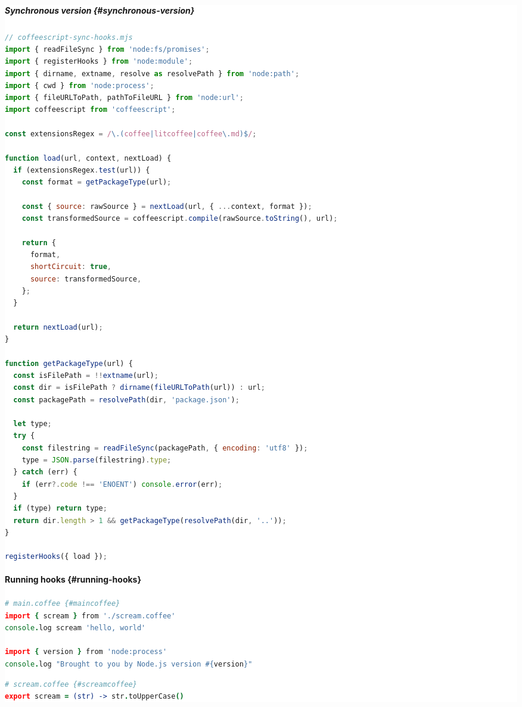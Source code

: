 ##### Synchronous version {#synchronous-version}

```js [ESM]
// coffeescript-sync-hooks.mjs
import { readFileSync } from 'node:fs/promises';
import { registerHooks } from 'node:module';
import { dirname, extname, resolve as resolvePath } from 'node:path';
import { cwd } from 'node:process';
import { fileURLToPath, pathToFileURL } from 'node:url';
import coffeescript from 'coffeescript';

const extensionsRegex = /\.(coffee|litcoffee|coffee\.md)$/;

function load(url, context, nextLoad) {
  if (extensionsRegex.test(url)) {
    const format = getPackageType(url);

    const { source: rawSource } = nextLoad(url, { ...context, format });
    const transformedSource = coffeescript.compile(rawSource.toString(), url);

    return {
      format,
      shortCircuit: true,
      source: transformedSource,
    };
  }

  return nextLoad(url);
}

function getPackageType(url) {
  const isFilePath = !!extname(url);
  const dir = isFilePath ? dirname(fileURLToPath(url)) : url;
  const packagePath = resolvePath(dir, 'package.json');

  let type;
  try {
    const filestring = readFileSync(packagePath, { encoding: 'utf8' });
    type = JSON.parse(filestring).type;
  } catch (err) {
    if (err?.code !== 'ENOENT') console.error(err);
  }
  if (type) return type;
  return dir.length > 1 && getPackageType(resolvePath(dir, '..'));
}

registerHooks({ load });
```
#### Running hooks {#running-hooks}

```coffee [COFFEECRIPT]
# main.coffee {#maincoffee}
import { scream } from './scream.coffee'
console.log scream 'hello, world'

import { version } from 'node:process'
console.log "Brought to you by Node.js version #{version}"
```
```coffee [COFFEECRIPT]
# scream.coffee {#screamcoffee}
export scream = (str) -> str.toUpperCase()
```